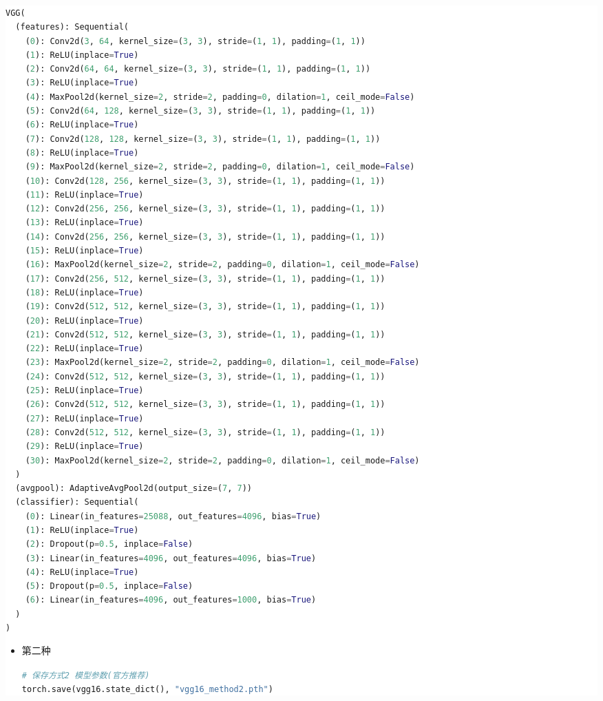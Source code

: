   ```python
  VGG(
    (features): Sequential(
      (0): Conv2d(3, 64, kernel_size=(3, 3), stride=(1, 1), padding=(1, 1))
      (1): ReLU(inplace=True)
      (2): Conv2d(64, 64, kernel_size=(3, 3), stride=(1, 1), padding=(1, 1))
      (3): ReLU(inplace=True)
      (4): MaxPool2d(kernel_size=2, stride=2, padding=0, dilation=1, ceil_mode=False)
      (5): Conv2d(64, 128, kernel_size=(3, 3), stride=(1, 1), padding=(1, 1))
      (6): ReLU(inplace=True)
      (7): Conv2d(128, 128, kernel_size=(3, 3), stride=(1, 1), padding=(1, 1))
      (8): ReLU(inplace=True)
      (9): MaxPool2d(kernel_size=2, stride=2, padding=0, dilation=1, ceil_mode=False)
      (10): Conv2d(128, 256, kernel_size=(3, 3), stride=(1, 1), padding=(1, 1))
      (11): ReLU(inplace=True)
      (12): Conv2d(256, 256, kernel_size=(3, 3), stride=(1, 1), padding=(1, 1))
      (13): ReLU(inplace=True)
      (14): Conv2d(256, 256, kernel_size=(3, 3), stride=(1, 1), padding=(1, 1))
      (15): ReLU(inplace=True)
      (16): MaxPool2d(kernel_size=2, stride=2, padding=0, dilation=1, ceil_mode=False)
      (17): Conv2d(256, 512, kernel_size=(3, 3), stride=(1, 1), padding=(1, 1))
      (18): ReLU(inplace=True)
      (19): Conv2d(512, 512, kernel_size=(3, 3), stride=(1, 1), padding=(1, 1))
      (20): ReLU(inplace=True)
      (21): Conv2d(512, 512, kernel_size=(3, 3), stride=(1, 1), padding=(1, 1))
      (22): ReLU(inplace=True)
      (23): MaxPool2d(kernel_size=2, stride=2, padding=0, dilation=1, ceil_mode=False)
      (24): Conv2d(512, 512, kernel_size=(3, 3), stride=(1, 1), padding=(1, 1))
      (25): ReLU(inplace=True)
      (26): Conv2d(512, 512, kernel_size=(3, 3), stride=(1, 1), padding=(1, 1))
      (27): ReLU(inplace=True)
      (28): Conv2d(512, 512, kernel_size=(3, 3), stride=(1, 1), padding=(1, 1))
      (29): ReLU(inplace=True)
      (30): MaxPool2d(kernel_size=2, stride=2, padding=0, dilation=1, ceil_mode=False)
    )
    (avgpool): AdaptiveAvgPool2d(output_size=(7, 7))
    (classifier): Sequential(
      (0): Linear(in_features=25088, out_features=4096, bias=True)
      (1): ReLU(inplace=True)
      (2): Dropout(p=0.5, inplace=False)
      (3): Linear(in_features=4096, out_features=4096, bias=True)
      (4): ReLU(inplace=True)
      (5): Dropout(p=0.5, inplace=False)
      (6): Linear(in_features=4096, out_features=1000, bias=True)
    )
  )
  ```

+ 第二种

  ```python
  # 保存方式2 模型参数(官方推荐)
  torch.save(vgg16.state_dict(), "vgg16_method2.pth")
  ```
